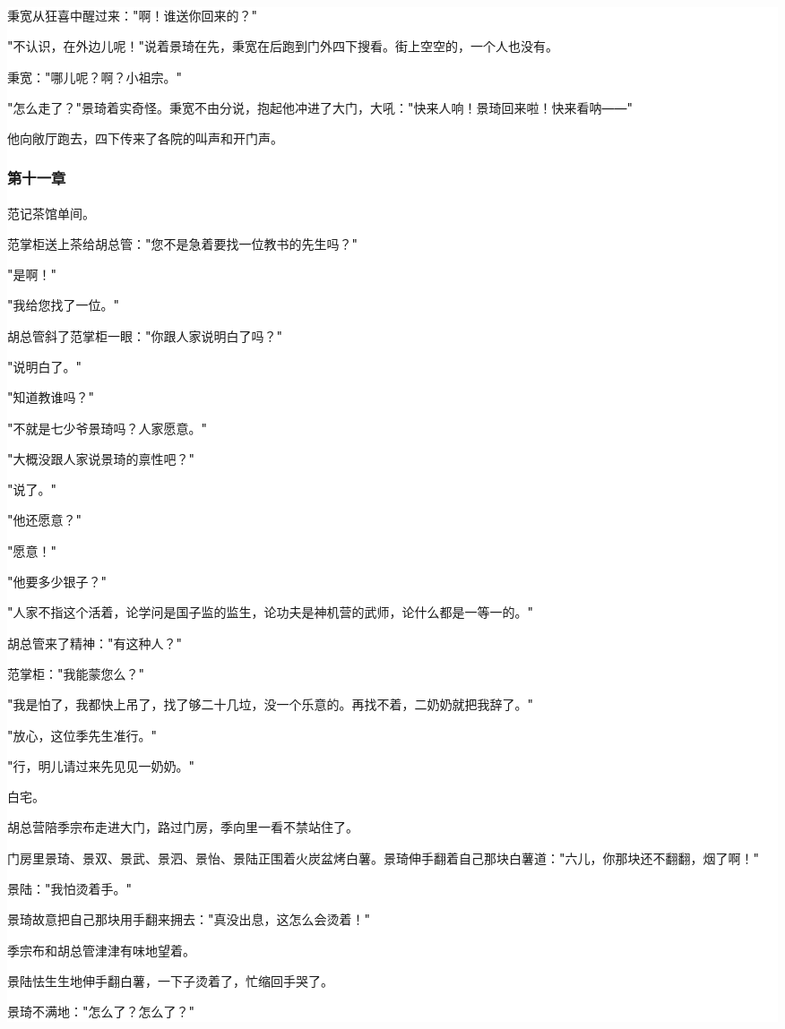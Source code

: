 秉宽从狂喜中醒过来："啊！谁送你回来的？"

"不认识，在外边儿呢！"说着景琦在先，秉宽在后跑到门外四下搜看。街上空空的，一个人也没有。

秉宽："哪儿呢？啊？小祖宗。"

"怎么走了？"景琦着实奇怪。秉宽不由分说，抱起他冲进了大门，大吼："快来人响！景琦回来啦！快来看呐——"

他向敞厅跑去，四下传来了各院的叫声和开门声。

### 第十一章

范记茶馆单间。

范掌柜送上茶给胡总管："您不是急着要找一位教书的先生吗？"

"是啊！"

"我给您找了一位。"

胡总管斜了范掌柜一眼："你跟人家说明白了吗？"

"说明白了。"

"知道教谁吗？"

"不就是七少爷景琦吗？人家愿意。"

"大概没跟人家说景琦的禀性吧？"

"说了。"

"他还愿意？"

"愿意！"

"他要多少银子？"

"人家不指这个活着，论学问是国子监的监生，论功夫是神机营的武师，论什么都是一等一的。"

胡总管来了精神："有这种人？"

范掌柜："我能蒙您么？"

"我是怕了，我都快上吊了，找了够二十几垃，没一个乐意的。再找不着，二奶奶就把我辞了。"

"放心，这位季先生准行。"

"行，明儿请过来先见见一奶奶。"

白宅。

胡总营陪季宗布走进大门，路过门房，季向里一看不禁站住了。

门房里景琦、景双、景武、景泗、景怡、景陆正围着火炭盆烤白薯。景琦伸手翻着自己那块白薯道："六儿，你那块还不翻翻，烟了啊！"

景陆："我怕烫着手。"

景琦故意把自己那块用手翻来拥去："真没出息，这怎么会烫着！"

季宗布和胡总管津津有味地望着。

景陆怯生生地伸手翻白薯，一下子烫着了，忙缩回手哭了。

景琦不满地："怎么了？怎么了？"
